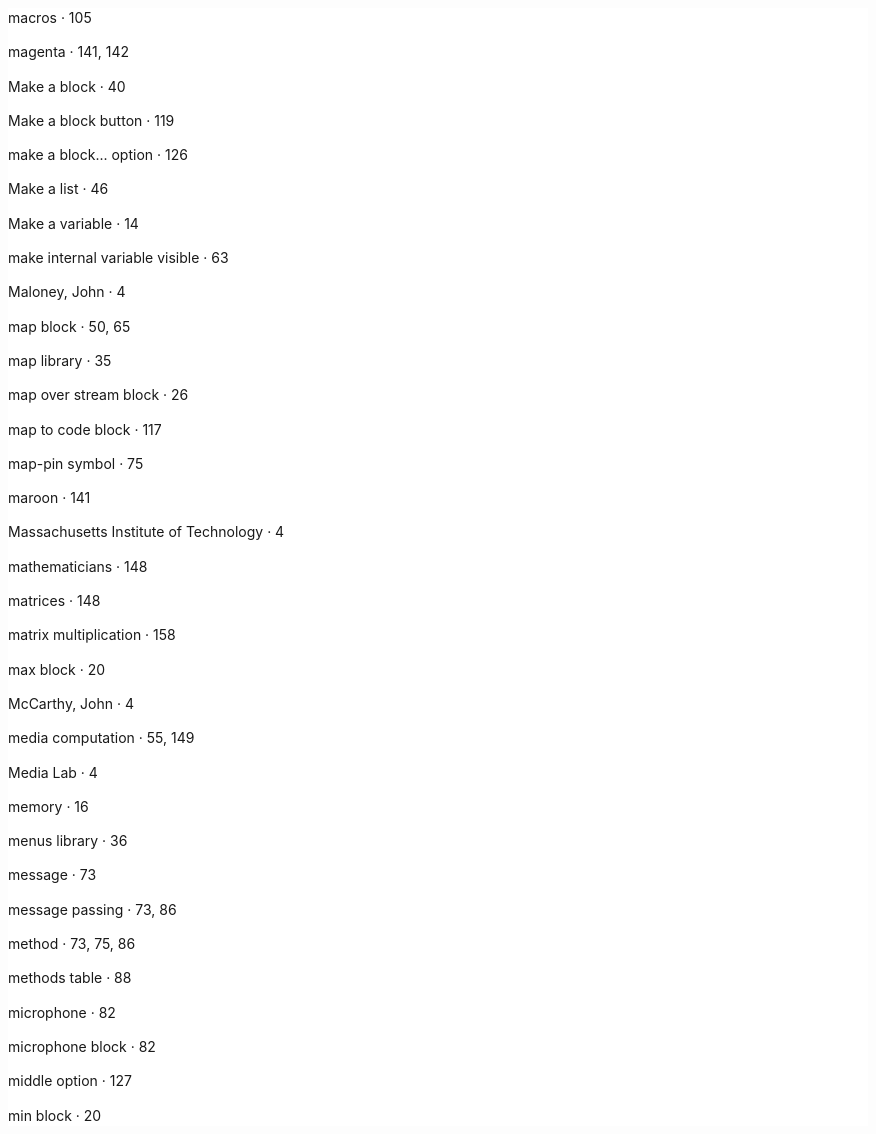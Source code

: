 macros · 105

magenta · 141, 142

Make a block · 40

Make a block button · 119

make a block... option · 126

Make a list · 46

Make a variable · 14

make internal variable visible · 63

Maloney, John · 4

map block · 50, 65

map library · 35

map over stream block · 26

map to code block · 117

map-pin symbol · 75

maroon · 141

Massachusetts Institute of Technology · 4

mathematicians · 148

matrices · 148

matrix multiplication · 158

max block · 20

McCarthy, John · 4

media computation · 55, 149

Media Lab · 4

memory · 16

menus library · 36

message · 73

message passing · 73, 86

method · 73, 75, 86

methods table · 88

microphone · 82

microphone block · 82

middle option · 127

min block · 20

